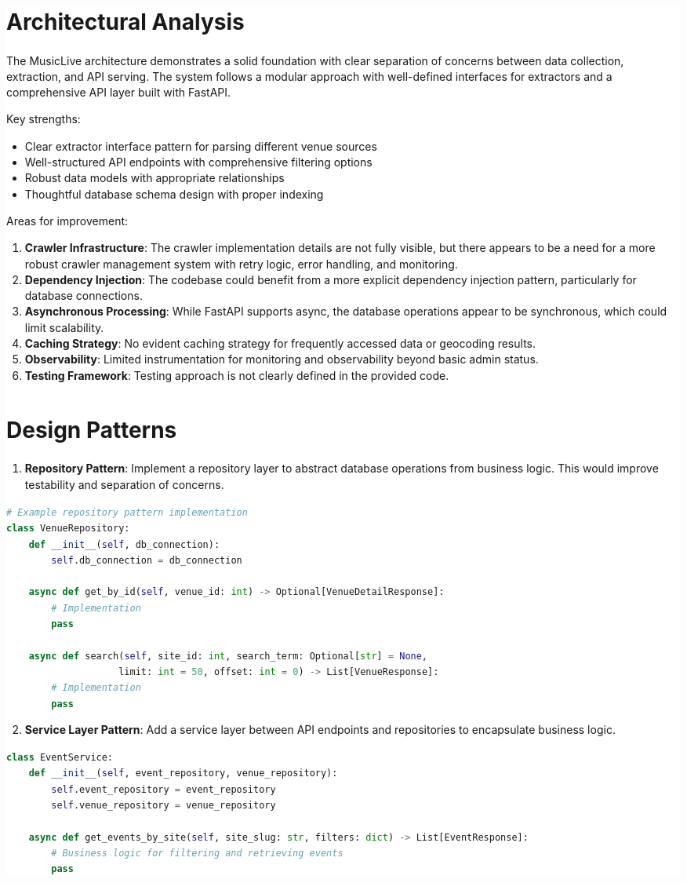 # Architectural Analysis

The MusicLive architecture demonstrates a solid foundation with clear separation of concerns between data collection, extraction, and API serving. The system follows a modular approach with well-defined interfaces for extractors and a comprehensive API layer built with FastAPI.

Key strengths:
- Clear extractor interface pattern for parsing different venue sources
- Well-structured API endpoints with comprehensive filtering options
- Robust data models with appropriate relationships
- Thoughtful database schema design with proper indexing

Areas for improvement:
1. **Crawler Infrastructure**: The crawler implementation details are not fully visible, but there appears to be a need for a more robust crawler management system with retry logic, error handling, and monitoring.
2. **Dependency Injection**: The codebase could benefit from a more explicit dependency injection pattern, particularly for database connections.
3. **Asynchronous Processing**: While FastAPI supports async, the database operations appear to be synchronous, which could limit scalability.
4. **Caching Strategy**: No evident caching strategy for frequently accessed data or geocoding results.
5. **Observability**: Limited instrumentation for monitoring and observability beyond basic admin status.
6. **Testing Framework**: Testing approach is not clearly defined in the provided code.

# Design Patterns

1. **Repository Pattern**: Implement a repository layer to abstract database operations from business logic. This would improve testability and separation of concerns.

```python
# Example repository pattern implementation
class VenueRepository:
    def __init__(self, db_connection):
        self.db_connection = db_connection
        
    async def get_by_id(self, venue_id: int) -> Optional[VenueDetailResponse]:
        # Implementation
        pass
        
    async def search(self, site_id: int, search_term: Optional[str] = None, 
                    limit: int = 50, offset: int = 0) -> List[VenueResponse]:
        # Implementation
        pass
```

2. **Service Layer Pattern**: Add a service layer between API endpoints and repositories to encapsulate business logic.

```python
class EventService:
    def __init__(self, event_repository, venue_repository):
        self.event_repository = event_repository
        self.venue_repository = venue_repository
        
    async def get_events_by_site(self, site_slug: str, filters: dict) -> List[EventResponse]:
        # Business logic for filtering and retrieving events
        pass
```
